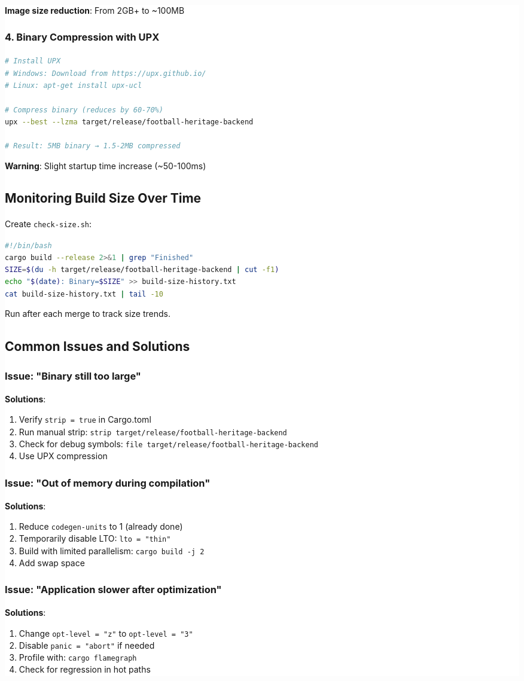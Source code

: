 **Image size reduction**: From 2GB+ to ~100MB

### 4. Binary Compression with UPX
```bash
# Install UPX
# Windows: Download from https://upx.github.io/
# Linux: apt-get install upx-ucl

# Compress binary (reduces by 60-70%)
upx --best --lzma target/release/football-heritage-backend

# Result: 5MB binary → 1.5-2MB compressed
```

**Warning**: Slight startup time increase (~50-100ms)

## Monitoring Build Size Over Time

Create `check-size.sh`:
```bash
#!/bin/bash
cargo build --release 2>&1 | grep "Finished"
SIZE=$(du -h target/release/football-heritage-backend | cut -f1)
echo "$(date): Binary=$SIZE" >> build-size-history.txt
cat build-size-history.txt | tail -10
```

Run after each merge to track size trends.

## Common Issues and Solutions

### Issue: "Binary still too large"
**Solutions**:
1. Verify `strip = true` in Cargo.toml
2. Run manual strip: `strip target/release/football-heritage-backend`
3. Check for debug symbols: `file target/release/football-heritage-backend`
4. Use UPX compression

### Issue: "Out of memory during compilation"
**Solutions**:
1. Reduce `codegen-units` to 1 (already done)
2. Temporarily disable LTO: `lto = "thin"`
3. Build with limited parallelism: `cargo build -j 2`
4. Add swap space

### Issue: "Application slower after optimization"
**Solutions**:
1. Change `opt-level = "z"` to `opt-level = "3"`
2. Disable `panic = "abort"` if needed
3. Profile with: `cargo flamegraph`
4. Check for regression in hot paths
